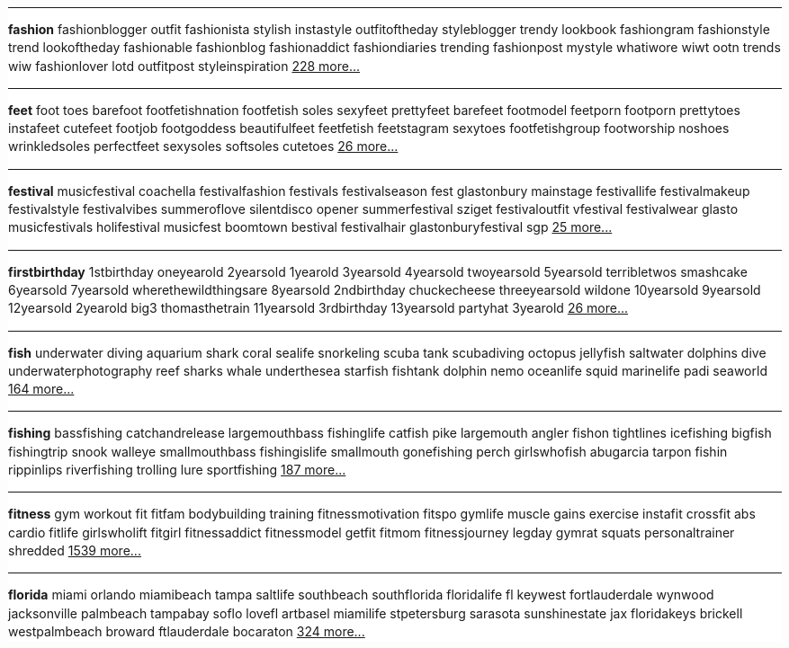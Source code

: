 ___
**fashion**
fashionblogger outfit fashionista stylish instastyle outfitoftheday styleblogger trendy lookbook fashiongram fashionstyle trend lookoftheday fashionable fashionblog fashionaddict fashiondiaries trending fashionpost mystyle whatiwore wiwt ootn trends wiw fashionlover lotd outfitpost styleinspiration
[228 more...](fashion.txt)

___
**feet**
foot toes barefoot footfetishnation footfetish soles sexyfeet prettyfeet barefeet footmodel feetporn footporn prettytoes instafeet cutefeet footjob footgoddess beautifulfeet feetfetish feetstagram sexytoes footfetishgroup footworship noshoes wrinkledsoles perfectfeet sexysoles softsoles cutetoes
[26 more...](feet.txt)

___
**festival**
musicfestival coachella festivalfashion festivals festivalseason fest glastonbury mainstage festivallife festivalmakeup festivalstyle festivalvibes summeroflove silentdisco opener summerfestival sziget festivaloutfit vfestival festivalwear glasto musicfestivals holifestival musicfest boomtown bestival festivalhair glastonburyfestival sgp
[25 more...](festival.txt)

___
**firstbirthday**
1stbirthday oneyearold 2yearsold 1yearold 3yearsold 4yearsold twoyearsold 5yearsold terribletwos smashcake 6yearsold 7yearsold wherethewildthingsare 8yearsold 2ndbirthday chuckecheese threeyearsold wildone 10yearsold 9yearsold 12yearsold 2yearold big3 thomasthetrain 11yearsold 3rdbirthday 13yearsold partyhat 3yearold
[26 more...](firstbirthday.txt)

___
**fish**
underwater diving aquarium shark coral sealife snorkeling scuba tank scubadiving octopus jellyfish saltwater dolphins dive underwaterphotography reef sharks whale underthesea starfish fishtank dolphin nemo oceanlife squid marinelife padi seaworld
[164 more...](fish.txt)

___
**fishing**
bassfishing catchandrelease largemouthbass fishinglife catfish pike largemouth angler fishon tightlines icefishing bigfish fishingtrip snook walleye smallmouthbass fishingislife smallmouth gonefishing perch girlswhofish abugarcia tarpon fishin rippinlips riverfishing trolling lure sportfishing
[187 more...](fishing.txt)

___
**fitness**
gym workout fit fitfam bodybuilding training fitnessmotivation fitspo gymlife muscle gains exercise instafit crossfit abs cardio fitlife girlswholift fitgirl fitnessaddict fitnessmodel getfit fitmom fitnessjourney legday gymrat squats personaltrainer shredded
[1539 more...](fitness.txt)

___
**florida**
miami orlando miamibeach tampa saltlife southbeach southflorida floridalife fl keywest fortlauderdale wynwood jacksonville palmbeach tampabay soflo lovefl artbasel miamilife stpetersburg sarasota sunshinestate jax floridakeys brickell westpalmbeach broward ftlauderdale bocaraton
[324 more...](florida.txt)
